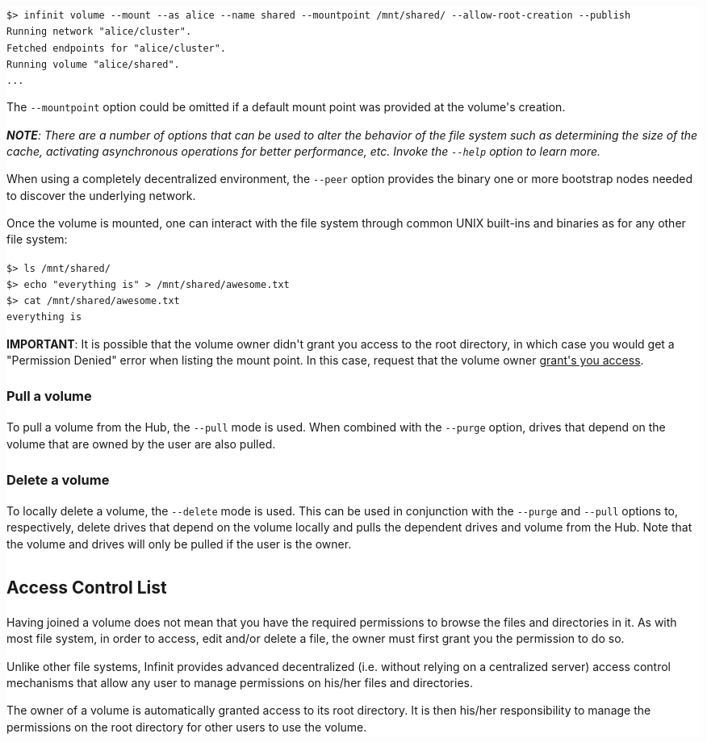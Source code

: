 ```
$> infinit volume --mount --as alice --name shared --mountpoint /mnt/shared/ --allow-root-creation --publish
Running network "alice/cluster".
Fetched endpoints for "alice/cluster".
Running volume "alice/shared".
...
```

The `--mountpoint` option could be omitted if a default mount point was provided at the volume's creation.

_**NOTE**: There are a number of options that can be used to alter the behavior of the file system such as determining the size of the cache, activating asynchronous operations for better performance, etc. Invoke the `--help` option to learn more._

When using a completely decentralized environment, the `--peer` option provides the binary one or more bootstrap nodes needed to discover the underlying network.

Once the volume is mounted, one can interact with the file system through common UNIX built-ins and binaries as for any other file system:

```
$> ls /mnt/shared/
$> echo "everything is" > /mnt/shared/awesome.txt
$> cat /mnt/shared/awesome.txt
everything is
```

**IMPORTANT**: It is possible that the volume owner didn't grant you access to the root directory, in which case you would get a "Permission Denied" error when listing the mount point. In this case, request that the volume owner <a href="#grant-revoke-access">grant's you access</a>.

### Pull a volume ###

To pull a volume from the Hub, the `--pull` mode is used. When combined with the `--purge` option, drives that depend on the volume that are owned by the user are also pulled.

### Delete a volume ###

To locally delete a volume, the `--delete` mode is used. This can be used in conjunction with the `--purge` and `--pull` options to, respectively, delete drives that depend on the volume locally and pulls the dependent drives and volume from the Hub. Note that the volume and drives will only be pulled if the user is the owner.

Access Control List
-------------------

Having joined a volume does not mean that you have the required permissions to browse the files and directories in it. As with most file system, in order to access, edit and/or delete a file, the owner must first grant you the permission to do so.

Unlike other file systems, Infinit provides advanced decentralized (i.e. without relying on a centralized server) access control mechanisms that allow any user to manage permissions on his/her files and directories.

The owner of a volume is automatically granted access to its root directory. It is then his/her responsibility to manage the permissions on the root directory for other users to use the volume.
